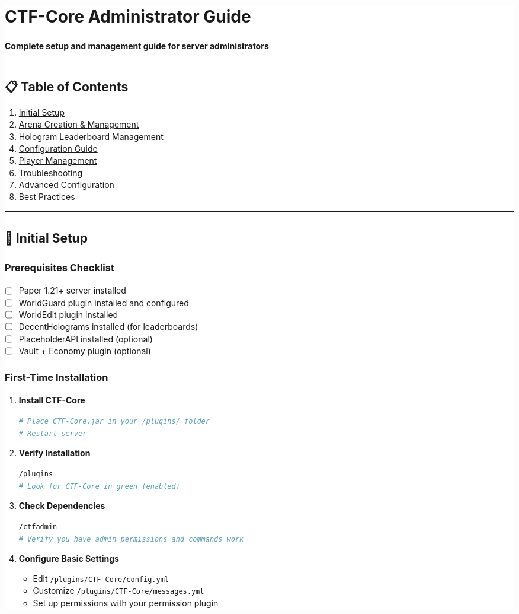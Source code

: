 # CTF-Core Administrator Guide

**Complete setup and management guide for server administrators**

---

## 📋 **Table of Contents**

1. [Initial Setup](#-initial-setup)
2. [Arena Creation & Management](#-arena-creation--management)
3. [Hologram Leaderboard Management](#-hologram-leaderboard-management)
4. [Configuration Guide](#-configuration-guide)
5. [Player Management](#-player-management)
6. [Troubleshooting](#-troubleshooting)
7. [Advanced Configuration](#-advanced-configuration)
8. [Best Practices](#-best-practices)

---

## 🚀 **Initial Setup**

### **Prerequisites Checklist**
- [ ] Paper 1.21+ server installed
- [ ] WorldGuard plugin installed and configured
- [ ] WorldEdit plugin installed
- [ ] DecentHolograms installed (for leaderboards)
- [ ] PlaceholderAPI installed (optional)
- [ ] Vault + Economy plugin (optional)

### **First-Time Installation**

1. **Install CTF-Core**
   ```bash
   # Place CTF-Core.jar in your /plugins/ folder
   # Restart server
   ```

2. **Verify Installation**
   ```bash
   /plugins
   # Look for CTF-Core in green (enabled)
   ```

3. **Check Dependencies**
   ```bash
   /ctfadmin
   # Verify you have admin permissions and commands work
   ```

4. **Configure Basic Settings**
   - Edit `/plugins/CTF-Core/config.yml`
   - Customize `/plugins/CTF-Core/messages.yml`
   - Set up permissions with your permission plugin
